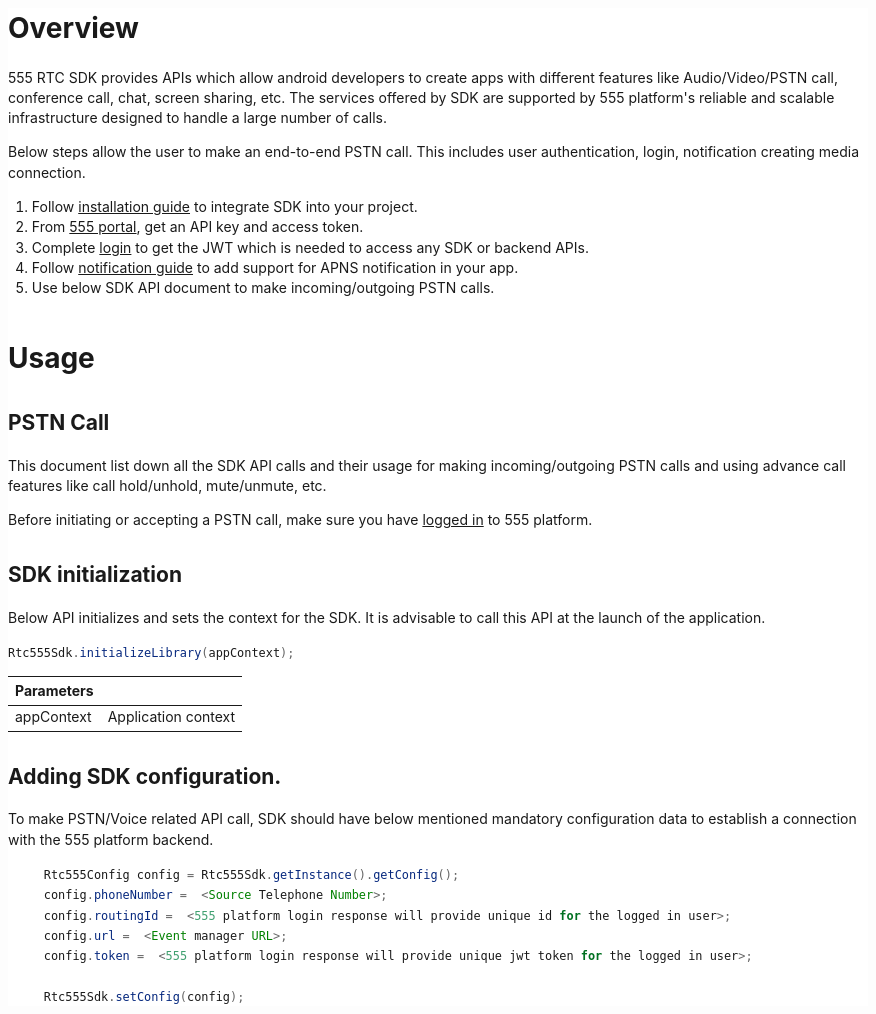 # Overview


555 RTC SDK provides APIs which allow android developers to create apps with different features like Audio/Video/PSTN call, 
conference call, chat, screen sharing, etc.  The services offered by SDK are supported by 555 platform's reliable and scalable infrastructure designed to handle a large number of calls. 

Below steps allow the user to make an end-to-end PSTN call. This includes user authentication, login, notification creating media connection.  

1) Follow [installation guide](https://github.com/555platform/555-rtc-android-sdk/wiki/Installation-Guide) to integrate SDK into your project.
2) From [555 portal](https://developer.555.comcast.com/), get an API key and access token.
3) Complete [login](https://github.com/555platform/555-rtc-android-sdk/wiki/User-Authentication) to get the JWT which is needed to access any SDK or backend APIs.
4) Follow [notification guide](https://github.com/555platform/555-rtc-android-sdk/wiki/Notification-Guide) to add support for APNS notification in your app.
4) Use below SDK API document to make incoming/outgoing PSTN calls.
  
# Usage

## PSTN Call

This document list down all the SDK API calls and their usage for making incoming/outgoing PSTN calls and using advance call features like call hold/unhold, mute/unmute, etc.  

Before initiating or accepting a PSTN call, make sure you have [logged in](https://github.com/555platform/555-rtc-android-sdk/wiki/User-Authentication) to 555 platform. 
  
  ## SDK initialization

Below API initializes and sets the context for the SDK. It is advisable to call this API at the launch of the application.

```java
Rtc555Sdk.initializeLibrary(appContext);
```

|Parameters| |  
  |------|-----|
  |appContext|Application context|
  
  ## Adding SDK configuration.

  To make PSTN/Voice related API call, SDK should have below mentioned mandatory configuration data to 
  establish a connection with the 555 platform backend.

  ```java
       Rtc555Config config = Rtc555Sdk.getInstance().getConfig();
       config.phoneNumber =  <Source Telephone Number>;
       config.routingId =  <555 platform login response will provide unique id for the logged in user>;
       config.url =  <Event manager URL>;
       config.token =  <555 platform login response will provide unique jwt token for the logged in user>;

       Rtc555Sdk.setConfig(config);
```
     